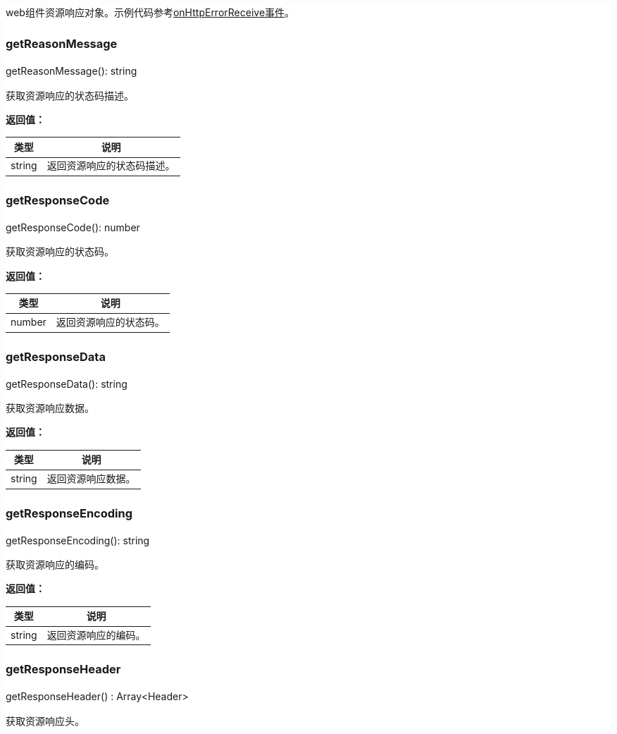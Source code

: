 web组件资源响应对象。示例代码参考[onHttpErrorReceive事件](#onhttperrorreceive)。

### getReasonMessage

getReasonMessage(): string

获取资源响应的状态码描述。

**返回值：** 

| 类型     | 说明            |
| ------ | ------------- |
| string | 返回资源响应的状态码描述。 |

### getResponseCode

getResponseCode(): number

获取资源响应的状态码。

**返回值：** 

| 类型     | 说明          |
| ------ | ----------- |
| number | 返回资源响应的状态码。 |

### getResponseData

getResponseData(): string

获取资源响应数据。

**返回值：** 

| 类型     | 说明        |
| ------ | --------- |
| string | 返回资源响应数据。 |

### getResponseEncoding

getResponseEncoding(): string

获取资源响应的编码。

**返回值：** 

| 类型     | 说明         |
| ------ | ---------- |
| string | 返回资源响应的编码。 |

### getResponseHeader

getResponseHeader() : Array\<Header\>

获取资源响应头。
